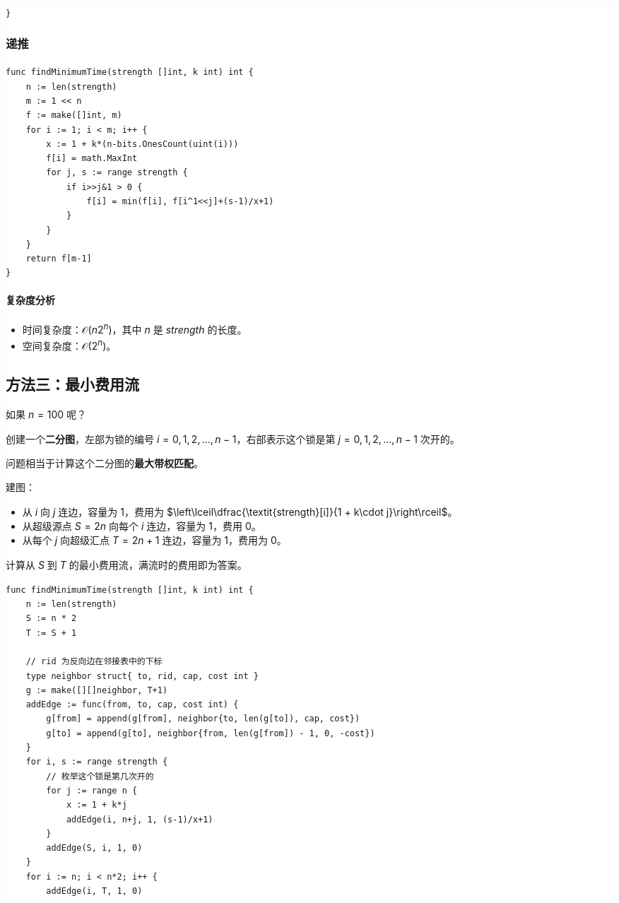 ```
}
```

### 递推

```
func findMinimumTime(strength []int, k int) int {
	n := len(strength)
	m := 1 << n
	f := make([]int, m)
	for i := 1; i < m; i++ {
		x := 1 + k*(n-bits.OnesCount(uint(i)))
		f[i] = math.MaxInt
		for j, s := range strength {
			if i>>j&1 > 0 {
				f[i] = min(f[i], f[i^1<<j]+(s-1)/x+1)
			}
		}
	}
	return f[m-1]
}
```

#### 复杂度分析

- 时间复杂度：$\mathcal{O}(n2^n)$，其中 $n$ 是 $\textit{strength}$ 的长度。
- 空间复杂度：$\mathcal{O}(2^n)$。

## 方法三：最小费用流

如果 $n=100$ 呢？

创建一个**二分图**，左部为锁的编号 $i=0,1,2,\ldots,n-1$，右部表示这个锁是第 $j=0,1,2,\ldots,n-1$ 次开的。

问题相当于计算这个二分图的**最大带权匹配**。

建图：

- 从 $i$ 向 $j$ 连边，容量为 $1$，费用为 $\left\lceil\dfrac{\textit{strength}[i]}{1 + k\cdot j}\right\rceil$。
- 从超级源点 $S=2n$ 向每个 $i$ 连边，容量为 $1$，费用 $0$。
- 从每个 $j$ 向超级汇点 $T=2n+1$ 连边，容量为 $1$，费用为 $0$。

计算从 $S$ 到 $T$ 的最小费用流，满流时的费用即为答案。

```
func findMinimumTime(strength []int, k int) int {
	n := len(strength)
	S := n * 2
	T := S + 1

	// rid 为反向边在邻接表中的下标
	type neighbor struct{ to, rid, cap, cost int }
	g := make([][]neighbor, T+1)
	addEdge := func(from, to, cap, cost int) {
		g[from] = append(g[from], neighbor{to, len(g[to]), cap, cost})
		g[to] = append(g[to], neighbor{from, len(g[from]) - 1, 0, -cost})
	}
	for i, s := range strength {
		// 枚举这个锁是第几次开的
		for j := range n {
			x := 1 + k*j
			addEdge(i, n+j, 1, (s-1)/x+1)
		}
		addEdge(S, i, 1, 0)
	}
	for i := n; i < n*2; i++ {
		addEdge(i, T, 1, 0)
```